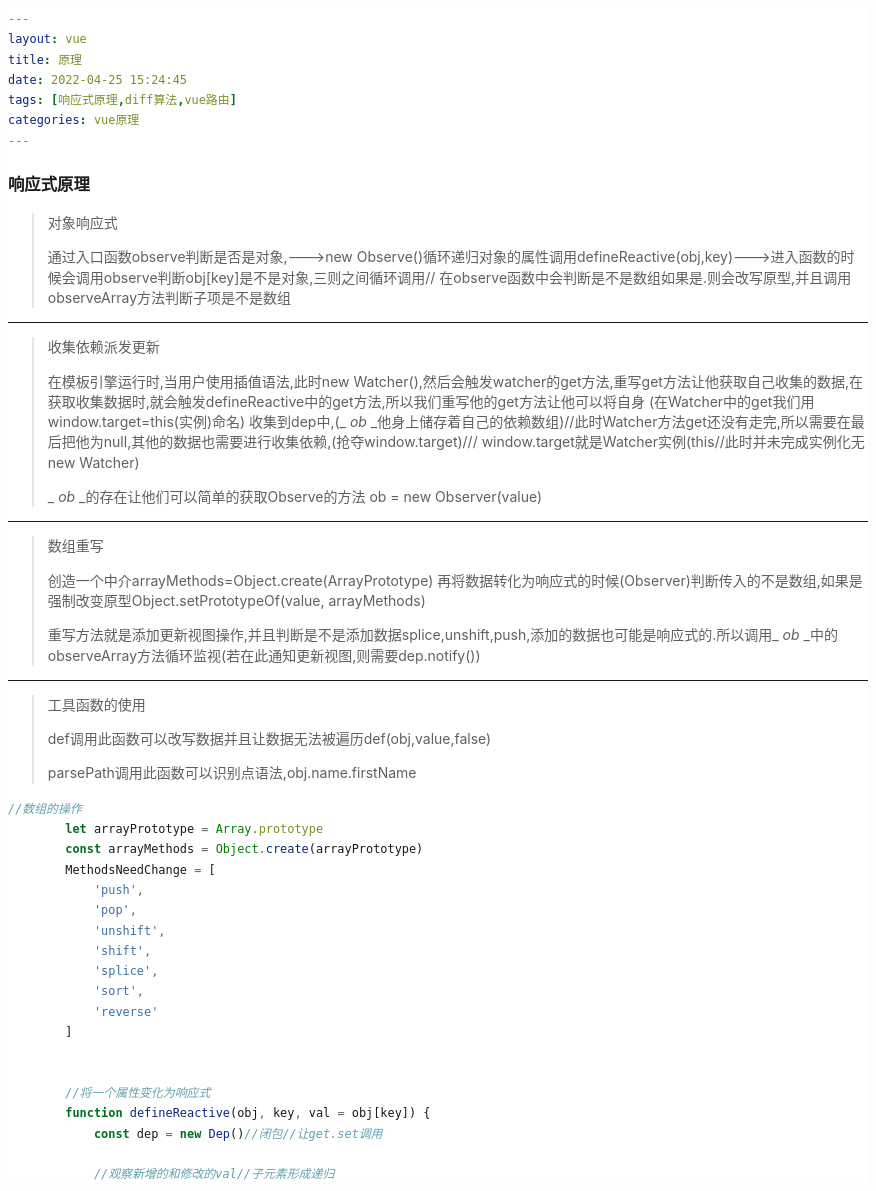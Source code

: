 ```yaml
---
layout: vue
title: 原理
date: 2022-04-25 15:24:45
tags: [响应式原理,diff算法,vue路由]
categories: vue原理
---
```


### 响应式原理

> 对象响应式
>
> 通过入口函数observe判断是否是对象,--->new Observe()循环递归对象的属性调用defineReactive(obj,key)--->进入函数的时候会调用observe判断obj[key]是不是对象,三则之间循环调用//   在observe函数中会判断是不是数组如果是.则会改写原型,并且调用observeArray方法判断子项是不是数组

------

> 收集依赖派发更新
>
> 在模板引擎运行时,当用户使用插值语法,此时new Watcher(),然后会触发watcher的get方法,重写get方法让他获取自己收集的数据,在获取收集数据时,就会触发defineReactive中的get方法,所以我们重写他的get方法让他可以将自身 (在Watcher中的get我们用window.target=this(实例)命名)   收集到dep中,(_ _ob_ _他身上储存着自己的依赖数组)//此时Watcher方法get还没有走完,所以需要在最后把他为null,其他的数据也需要进行收集依赖,(抢夺window.target)///   window.target就是Watcher实例(this//此时并未完成实例化无new Watcher)
>
> _ _ob_ _的存在让他们可以简单的获取Observe的方法 ob = new Observer(value)

------

> 数组重写
>
> 创造一个中介arrayMethods=Object.create(ArrayPrototype)    再将数据转化为响应式的时候(Observer)判断传入的不是数组,如果是强制改变原型Object.setPrototypeOf(value, arrayMethods)
>
> 重写方法就是添加更新视图操作,并且判断是不是添加数据splice,unshift,push,添加的数据也可能是响应式的.所以调用_ _ob_ _中的observeArray方法循环监视(若在此通知更新视图,则需要dep.notify())

------

> 工具函数的使用
>
> def调用此函数可以改写数据并且让数据无法被遍历def(obj,value,false)
>
> parsePath调用此函数可以识别点语法,obj.name.firstName

```js
//数组的操作
        let arrayPrototype = Array.prototype
        const arrayMethods = Object.create(arrayPrototype)
        MethodsNeedChange = [
            'push',
            'pop',
            'unshift',
            'shift',
            'splice',
            'sort',
            'reverse'
        ]


        //将一个属性变化为响应式
        function defineReactive(obj, key, val = obj[key]) {
            const dep = new Dep()//闭包//让get.set调用

            //观察新增的和修改的val//子元素形成递归
```